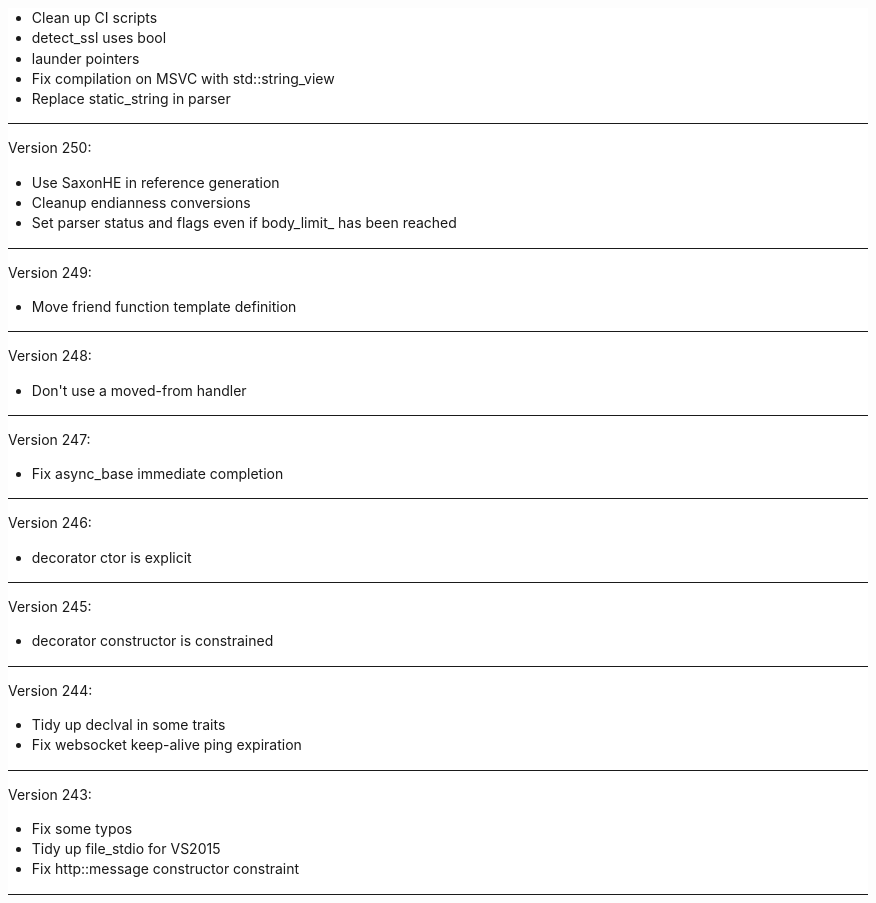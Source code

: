 * Clean up CI scripts
* detect_ssl uses bool
* launder pointers
* Fix compilation on MSVC with std::string_view
* Replace static_string in parser

--------------------------------------------------------------------------------

Version 250:

* Use SaxonHE in reference generation
* Cleanup endianness conversions
* Set parser status and flags even if body_limit_ has been reached

--------------------------------------------------------------------------------

Version 249:

* Move friend function template definition

--------------------------------------------------------------------------------

Version 248:

* Don't use a moved-from handler

--------------------------------------------------------------------------------

Version 247:

* Fix async_base immediate completion

--------------------------------------------------------------------------------

Version 246:

* decorator ctor is explicit

--------------------------------------------------------------------------------

Version 245:

* decorator constructor is constrained

--------------------------------------------------------------------------------

Version 244:

* Tidy up declval in some traits
* Fix websocket keep-alive ping expiration

--------------------------------------------------------------------------------

Version 243:

* Fix some typos
* Tidy up file_stdio for VS2015
* Fix http::message constructor constraint

--------------------------------------------------------------------------------
